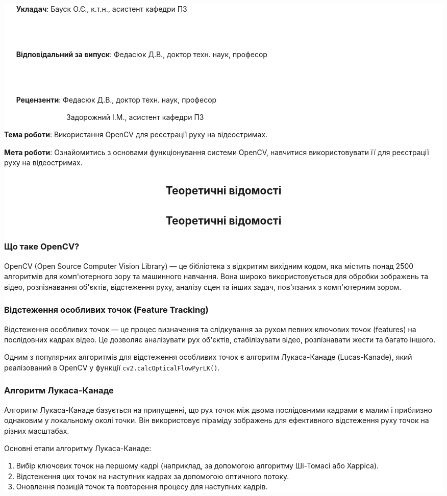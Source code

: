 &nbsp;&nbsp;&nbsp;&nbsp;&nbsp;&nbsp;**Укладач**: Бауск О.Є., к.т.н., асистент кафедри ПЗ

<br/>
<br/>

&nbsp;&nbsp;&nbsp;&nbsp;&nbsp;&nbsp;**Відповідальний за випуск**: Федасюк Д.В., доктор техн. наук, професор

<br/>
<br/>

&nbsp;&nbsp;&nbsp;&nbsp;&nbsp;&nbsp;**Рецензенти**: Федасюк Д.В., доктор техн. наук, професор

&nbsp;&nbsp;&nbsp;&nbsp;&nbsp;&nbsp;&nbsp;&nbsp;&nbsp;&nbsp;&nbsp;&nbsp;&nbsp;&nbsp;&nbsp;&nbsp;&nbsp;&nbsp;&nbsp;&nbsp;&nbsp;&nbsp;&nbsp;&nbsp;&nbsp;&nbsp;&nbsp;&nbsp;&nbsp;&nbsp; Задорожний І.М., асистент кафедри ПЗ

<div style="page-break-after: always;"></div>

**Тема роботи**: Використання OpenCV для реєстрації руху на відеостримах.

**Мета роботи**: Ознайомитись з основами функціонування системи OpenCV, навчитися використовувати її для реєстрації руху на відеостримах.

## <div style="text-align: center;">Теоретичні відомості</div>


## <div style="text-align: center;">Теоретичні відомості</div>

### Що таке OpenCV?

OpenCV (Open Source Computer Vision Library) — це бібліотека з відкритим вихідним кодом, яка містить понад 2500 алгоритмів для комп'ютерного зору та машинного навчання. Вона широко використовується для обробки зображень та відео, розпізнавання об'єктів, відстеження руху, аналізу сцен та інших задач, пов'язаних з комп'ютерним зором.

### Відстеження особливих точок (Feature Tracking)

Відстеження особливих точок — це процес визначення та слідкування за рухом певних ключових точок (features) на послідовних кадрах відео. Це дозволяє аналізувати рух об'єктів, стабілізувати відео, розпізнавати жести та багато іншого.

Одним з популярних алгоритмів для відстеження особливих точок є алгоритм Лукаса-Канаде (Lucas-Kanade), який реалізований в OpenCV у функції `cv2.calcOpticalFlowPyrLK()`.

### Алгоритм Лукаса-Канаде

Алгоритм Лукаса-Канаде базується на припущенні, що рух точок між двома послідовними кадрами є малим і приблизно однаковим у локальному околі точки. Він використовує піраміду зображень для ефективного відстеження руху точок на різних масштабах.

Основні етапи алгоритму Лукаса-Канаде:

1. Вибір ключових точок на першому кадрі (наприклад, за допомогою алгоритму Ші-Томасі або Харріса).
2. Відстеження цих точок на наступних кадрах за допомогою оптичного потоку.
3. Оновлення позицій точок та повторення процесу для наступних кадрів.
